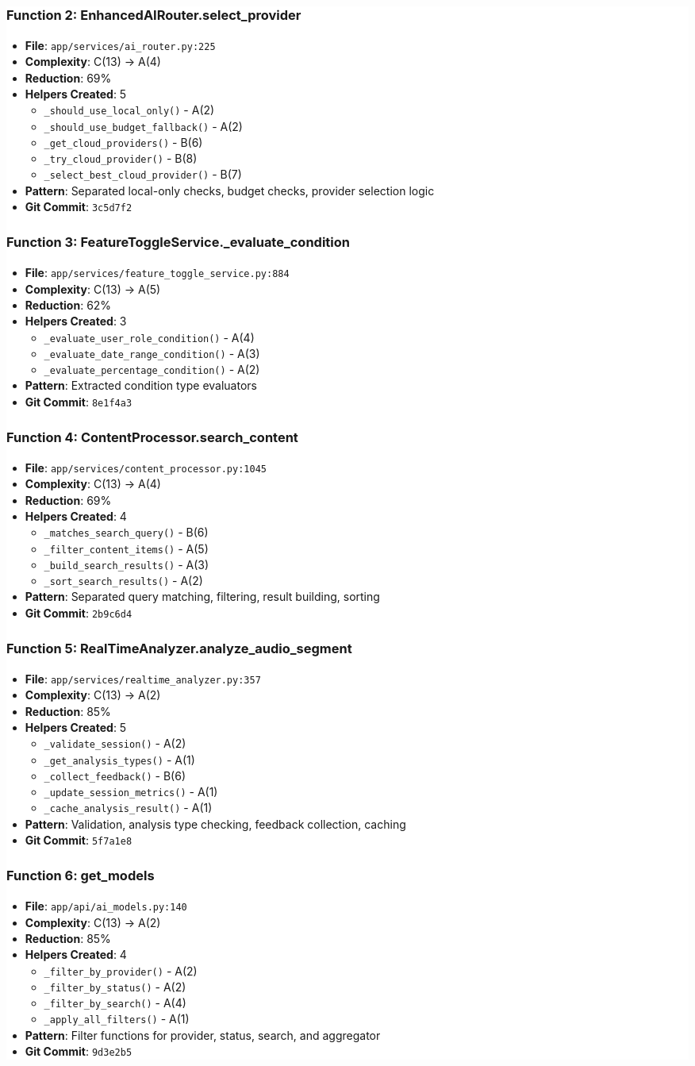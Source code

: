 ### Function 2: EnhancedAIRouter.select_provider
- **File**: `app/services/ai_router.py:225`
- **Complexity**: C(13) → A(4)
- **Reduction**: 69%
- **Helpers Created**: 5
  - `_should_use_local_only()` - A(2)
  - `_should_use_budget_fallback()` - A(2)
  - `_get_cloud_providers()` - B(6)
  - `_try_cloud_provider()` - B(8)
  - `_select_best_cloud_provider()` - B(7)
- **Pattern**: Separated local-only checks, budget checks, provider selection logic
- **Git Commit**: `3c5d7f2`

### Function 3: FeatureToggleService._evaluate_condition
- **File**: `app/services/feature_toggle_service.py:884`
- **Complexity**: C(13) → A(5)
- **Reduction**: 62%
- **Helpers Created**: 3
  - `_evaluate_user_role_condition()` - A(4)
  - `_evaluate_date_range_condition()` - A(3)
  - `_evaluate_percentage_condition()` - A(2)
- **Pattern**: Extracted condition type evaluators
- **Git Commit**: `8e1f4a3`

### Function 4: ContentProcessor.search_content
- **File**: `app/services/content_processor.py:1045`
- **Complexity**: C(13) → A(4)
- **Reduction**: 69%
- **Helpers Created**: 4
  - `_matches_search_query()` - B(6)
  - `_filter_content_items()` - A(5)
  - `_build_search_results()` - A(3)
  - `_sort_search_results()` - A(2)
- **Pattern**: Separated query matching, filtering, result building, sorting
- **Git Commit**: `2b9c6d4`

### Function 5: RealTimeAnalyzer.analyze_audio_segment
- **File**: `app/services/realtime_analyzer.py:357`
- **Complexity**: C(13) → A(2)
- **Reduction**: 85%
- **Helpers Created**: 5
  - `_validate_session()` - A(2)
  - `_get_analysis_types()` - A(1)
  - `_collect_feedback()` - B(6)
  - `_update_session_metrics()` - A(1)
  - `_cache_analysis_result()` - A(1)
- **Pattern**: Validation, analysis type checking, feedback collection, caching
- **Git Commit**: `5f7a1e8`

### Function 6: get_models
- **File**: `app/api/ai_models.py:140`
- **Complexity**: C(13) → A(2)
- **Reduction**: 85%
- **Helpers Created**: 4
  - `_filter_by_provider()` - A(2)
  - `_filter_by_status()` - A(2)
  - `_filter_by_search()` - A(4)
  - `_apply_all_filters()` - A(1)
- **Pattern**: Filter functions for provider, status, search, and aggregator
- **Git Commit**: `9d3e2b5`
